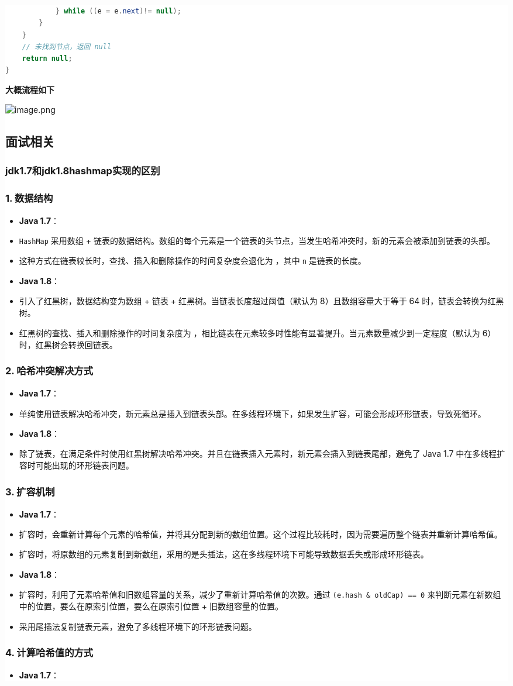 ```java
            } while ((e = e.next)!= null);
        }
    }
    // 未找到节点，返回 null
    return null;
}
```

**大概流程如下**

![image.png](https://cdn.easymuzi.cn/img/20250121002414117.png)


## 面试相关

### jdk1.7和jdk1.8hashmap实现的区别

### 1. 数据结构

- **Java 1.7**：

- `HashMap` 采用数组 + 链表的数据结构。数组的每个元素是一个链表的头节点，当发生哈希冲突时，新的元素会被添加到链表的头部。
- 这种方式在链表较长时，查找、插入和删除操作的时间复杂度会退化为 ，其中 `n` 是链表的长度。

- **Java 1.8**：

- 引入了红黑树，数据结构变为数组 + 链表 + 红黑树。当链表长度超过阈值（默认为 8）且数组容量大于等于 64 时，链表会转换为红黑树。
- 红黑树的查找、插入和删除操作的时间复杂度为 ，相比链表在元素较多时性能有显著提升。当元素数量减少到一定程度（默认为 6）时，红黑树会转换回链表。

### 2. 哈希冲突解决方式

- **Java 1.7**：

- 单纯使用链表解决哈希冲突，新元素总是插入到链表头部。在多线程环境下，如果发生扩容，可能会形成环形链表，导致死循环。

- **Java 1.8**：

- 除了链表，在满足条件时使用红黑树解决哈希冲突。并且在链表插入元素时，新元素会插入到链表尾部，避免了 Java 1.7 中在多线程扩容时可能出现的环形链表问题。

### 3. 扩容机制

- **Java 1.7**：

- 扩容时，会重新计算每个元素的哈希值，并将其分配到新的数组位置。这个过程比较耗时，因为需要遍历整个链表并重新计算哈希值。
- 扩容时，将原数组的元素复制到新数组，采用的是头插法，这在多线程环境下可能导致数据丢失或形成环形链表。

- **Java 1.8**：

- 扩容时，利用了元素哈希值和旧数组容量的关系，减少了重新计算哈希值的次数。通过 `(e.hash & oldCap) == 0` 来判断元素在新数组中的位置，要么在原索引位置，要么在原索引位置 + 旧数组容量的位置。
- 采用尾插法复制链表元素，避免了多线程环境下的环形链表问题。

### 4. 计算哈希值的方式

- **Java 1.7**：
